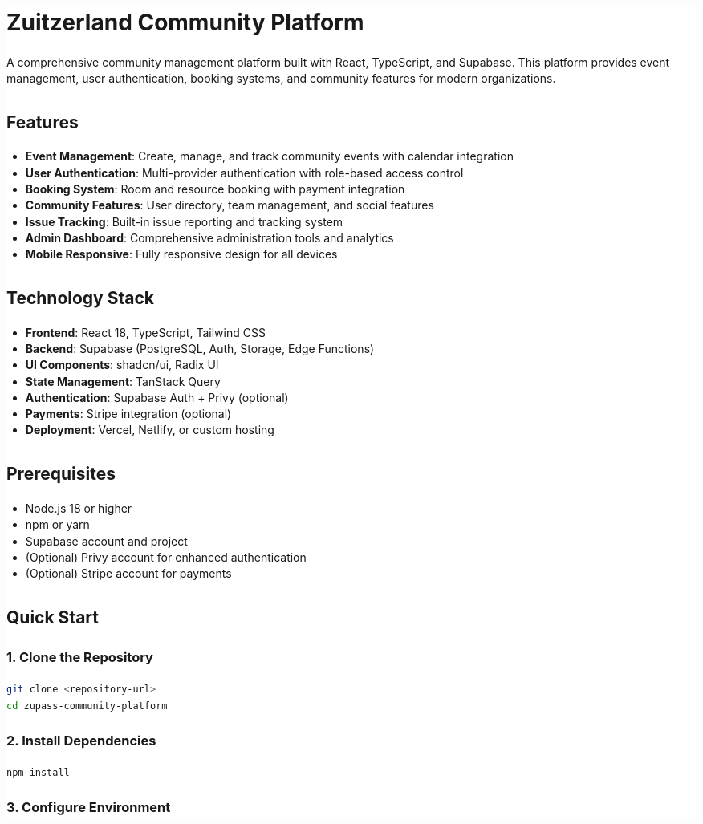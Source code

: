 # Zuitzerland Community Platform

A comprehensive community management platform built with React, TypeScript, and Supabase. This platform provides event management, user authentication, booking systems, and community features for modern organizations.

## Features

- **Event Management**: Create, manage, and track community events with calendar integration
- **User Authentication**: Multi-provider authentication with role-based access control
- **Booking System**: Room and resource booking with payment integration
- **Community Features**: User directory, team management, and social features
- **Issue Tracking**: Built-in issue reporting and tracking system
- **Admin Dashboard**: Comprehensive administration tools and analytics
- **Mobile Responsive**: Fully responsive design for all devices

## Technology Stack

- **Frontend**: React 18, TypeScript, Tailwind CSS
- **Backend**: Supabase (PostgreSQL, Auth, Storage, Edge Functions)
- **UI Components**: shadcn/ui, Radix UI
- **State Management**: TanStack Query
- **Authentication**: Supabase Auth + Privy (optional)
- **Payments**: Stripe integration (optional)
- **Deployment**: Vercel, Netlify, or custom hosting

## Prerequisites

- Node.js 18 or higher
- npm or yarn
- Supabase account and project
- (Optional) Privy account for enhanced authentication
- (Optional) Stripe account for payments

## Quick Start

### 1. Clone the Repository

```bash
git clone <repository-url>
cd zupass-community-platform
```

### 2. Install Dependencies

```bash
npm install
```

### 3. Configure Environment
